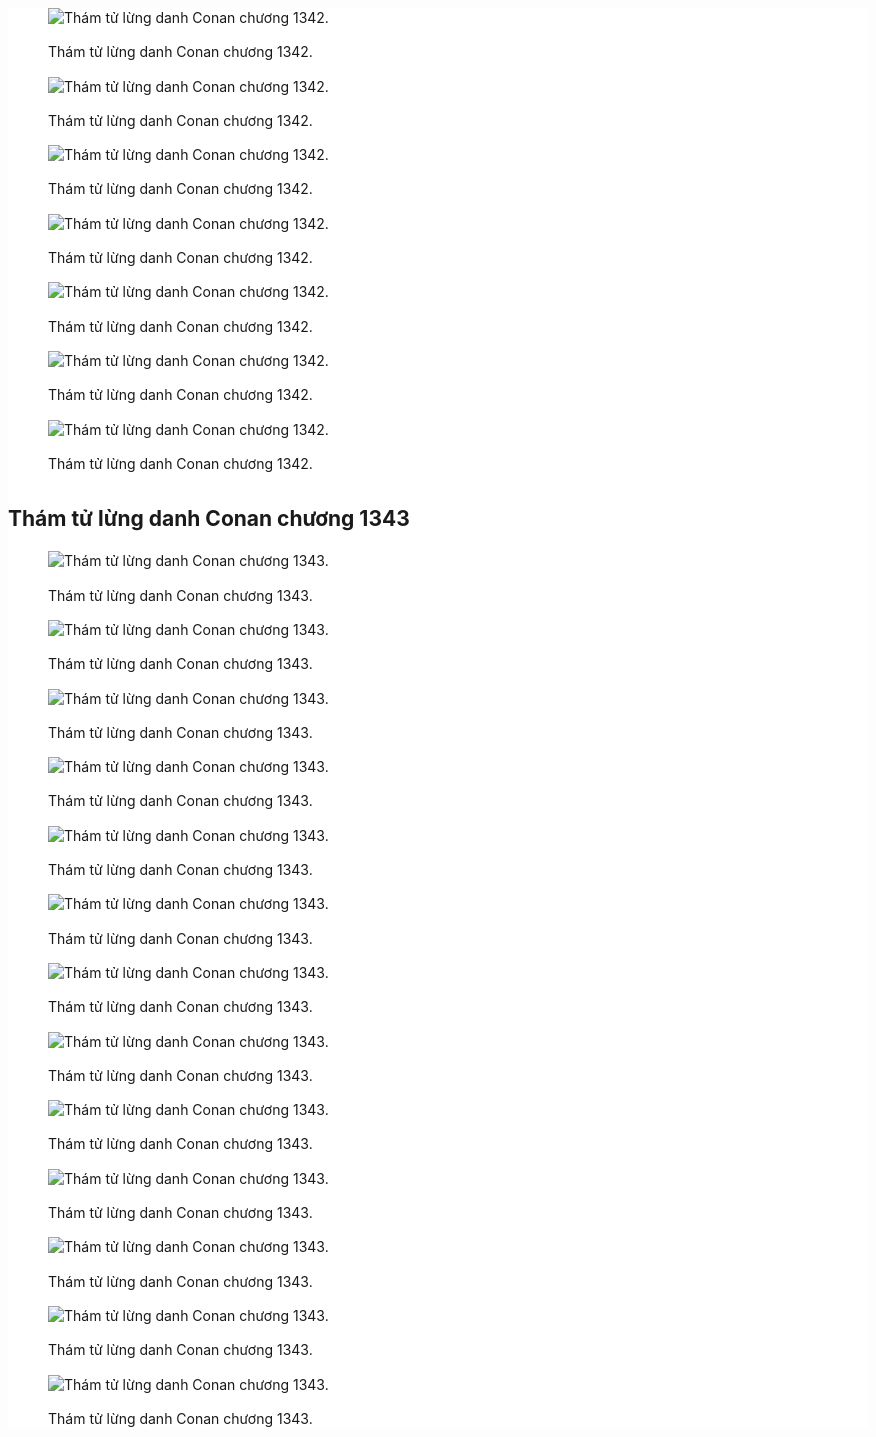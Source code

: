 <figure><img src="https://banmaixanh.org/manga/gosho-aoyama/tham-tu-lung-danh-conan/0342-12.jpg" alt="Thám tử lừng danh Conan chương 1342." title="Thám tử lừng danh Conan chương 1342." height=100% width=100%><figcaption><p>Thám tử lừng danh Conan chương 1342.</p></figcaption></figure>

<figure><img src="https://banmaixanh.org/manga/gosho-aoyama/tham-tu-lung-danh-conan/0342-13.jpg" alt="Thám tử lừng danh Conan chương 1342." title="Thám tử lừng danh Conan chương 1342." height=100% width=100%><figcaption><p>Thám tử lừng danh Conan chương 1342.</p></figcaption></figure>

<figure><img src="https://banmaixanh.org/manga/gosho-aoyama/tham-tu-lung-danh-conan/0342-14.jpg" alt="Thám tử lừng danh Conan chương 1342." title="Thám tử lừng danh Conan chương 1342." height=100% width=100%><figcaption><p>Thám tử lừng danh Conan chương 1342.</p></figcaption></figure>

<figure><img src="https://banmaixanh.org/manga/gosho-aoyama/tham-tu-lung-danh-conan/0342-15.jpg" alt="Thám tử lừng danh Conan chương 1342." title="Thám tử lừng danh Conan chương 1342." height=100% width=100%><figcaption><p>Thám tử lừng danh Conan chương 1342.</p></figcaption></figure>

<figure><img src="https://banmaixanh.org/manga/gosho-aoyama/tham-tu-lung-danh-conan/0342-16.jpg" alt="Thám tử lừng danh Conan chương 1342." title="Thám tử lừng danh Conan chương 1342." height=100% width=100%><figcaption><p>Thám tử lừng danh Conan chương 1342.</p></figcaption></figure>

<figure><img src="https://banmaixanh.org/manga/gosho-aoyama/tham-tu-lung-danh-conan/0342-17.jpg" alt="Thám tử lừng danh Conan chương 1342." title="Thám tử lừng danh Conan chương 1342." height=100% width=100%><figcaption><p>Thám tử lừng danh Conan chương 1342.</p></figcaption></figure>

<figure><img src="https://banmaixanh.org/manga/gosho-aoyama/tham-tu-lung-danh-conan/0342-18.jpg" alt="Thám tử lừng danh Conan chương 1342." title="Thám tử lừng danh Conan chương 1342." height=100% width=100%><figcaption><p>Thám tử lừng danh Conan chương 1342.</p></figcaption></figure>

## Thám tử lừng danh Conan chương 1343

<figure><img src="https://banmaixanh.org/manga/gosho-aoyama/tham-tu-lung-danh-conan/0343-01.jpg" alt="Thám tử lừng danh Conan chương 1343." title="Thám tử lừng danh Conan chương 1343." height=100% width=100%><figcaption><p>Thám tử lừng danh Conan chương 1343.</p></figcaption></figure>

<figure><img src="https://banmaixanh.org/manga/gosho-aoyama/tham-tu-lung-danh-conan/0343-02.jpg" alt="Thám tử lừng danh Conan chương 1343." title="Thám tử lừng danh Conan chương 1343." height=100% width=100%><figcaption><p>Thám tử lừng danh Conan chương 1343.</p></figcaption></figure>

<figure><img src="https://banmaixanh.org/manga/gosho-aoyama/tham-tu-lung-danh-conan/0343-03.jpg" alt="Thám tử lừng danh Conan chương 1343." title="Thám tử lừng danh Conan chương 1343." height=100% width=100%><figcaption><p>Thám tử lừng danh Conan chương 1343.</p></figcaption></figure>

<figure><img src="https://banmaixanh.org/manga/gosho-aoyama/tham-tu-lung-danh-conan/0343-04.jpg" alt="Thám tử lừng danh Conan chương 1343." title="Thám tử lừng danh Conan chương 1343." height=100% width=100%><figcaption><p>Thám tử lừng danh Conan chương 1343.</p></figcaption></figure>

<figure><img src="https://banmaixanh.org/manga/gosho-aoyama/tham-tu-lung-danh-conan/0343-05.jpg" alt="Thám tử lừng danh Conan chương 1343." title="Thám tử lừng danh Conan chương 1343." height=100% width=100%><figcaption><p>Thám tử lừng danh Conan chương 1343.</p></figcaption></figure>

<figure><img src="https://banmaixanh.org/manga/gosho-aoyama/tham-tu-lung-danh-conan/0343-06.jpg" alt="Thám tử lừng danh Conan chương 1343." title="Thám tử lừng danh Conan chương 1343." height=100% width=100%><figcaption><p>Thám tử lừng danh Conan chương 1343.</p></figcaption></figure>

<figure><img src="https://banmaixanh.org/manga/gosho-aoyama/tham-tu-lung-danh-conan/0343-07.jpg" alt="Thám tử lừng danh Conan chương 1343." title="Thám tử lừng danh Conan chương 1343." height=100% width=100%><figcaption><p>Thám tử lừng danh Conan chương 1343.</p></figcaption></figure>

<figure><img src="https://banmaixanh.org/manga/gosho-aoyama/tham-tu-lung-danh-conan/0343-08.jpg" alt="Thám tử lừng danh Conan chương 1343." title="Thám tử lừng danh Conan chương 1343." height=100% width=100%><figcaption><p>Thám tử lừng danh Conan chương 1343.</p></figcaption></figure>

<figure><img src="https://banmaixanh.org/manga/gosho-aoyama/tham-tu-lung-danh-conan/0343-09.jpg" alt="Thám tử lừng danh Conan chương 1343." title="Thám tử lừng danh Conan chương 1343." height=100% width=100%><figcaption><p>Thám tử lừng danh Conan chương 1343.</p></figcaption></figure>

<figure><img src="https://banmaixanh.org/manga/gosho-aoyama/tham-tu-lung-danh-conan/0343-10.jpg" alt="Thám tử lừng danh Conan chương 1343." title="Thám tử lừng danh Conan chương 1343." height=100% width=100%><figcaption><p>Thám tử lừng danh Conan chương 1343.</p></figcaption></figure>

<figure><img src="https://banmaixanh.org/manga/gosho-aoyama/tham-tu-lung-danh-conan/0343-11.jpg" alt="Thám tử lừng danh Conan chương 1343." title="Thám tử lừng danh Conan chương 1343." height=100% width=100%><figcaption><p>Thám tử lừng danh Conan chương 1343.</p></figcaption></figure>

<figure><img src="https://banmaixanh.org/manga/gosho-aoyama/tham-tu-lung-danh-conan/0343-12.jpg" alt="Thám tử lừng danh Conan chương 1343." title="Thám tử lừng danh Conan chương 1343." height=100% width=100%><figcaption><p>Thám tử lừng danh Conan chương 1343.</p></figcaption></figure>

<figure><img src="https://banmaixanh.org/manga/gosho-aoyama/tham-tu-lung-danh-conan/0343-13.jpg" alt="Thám tử lừng danh Conan chương 1343." title="Thám tử lừng danh Conan chương 1343." height=100% width=100%><figcaption><p>Thám tử lừng danh Conan chương 1343.</p></figcaption></figure>
